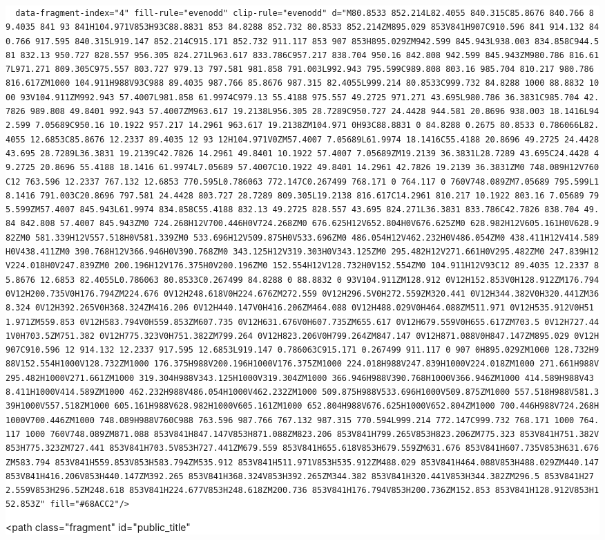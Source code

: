       data-fragment-index="4" fill-rule="evenodd" clip-rule="evenodd" d="M80.8533 852.214L82.4055 840.315C85.8676 840.766 89.4035 841 93 841H104.971V853H93C88.8831 853 84.8288 852.732 80.8533 852.214ZM895.029 853V841H907C910.596 841 914.132 840.766 917.595 840.315L919.147 852.214C915.171 852.732 911.117 853 907 853H895.029ZM942.599 845.943L938.003 834.858C944.581 832.13 950.727 828.557 956.305 824.271L963.617 833.786C957.217 838.704 950.16 842.808 942.599 845.943ZM980.786 816.617L971.271 809.305C975.557 803.727 979.13 797.581 981.858 791.003L992.943 795.599C989.808 803.16 985.704 810.217 980.786 816.617ZM1000 104.911H988V93C988 89.4035 987.766 85.8676 987.315 82.4055L999.214 80.8533C999.732 84.8288 1000 88.8832 1000 93V104.911ZM992.943 57.4007L981.858 61.9974C979.13 55.4188 975.557 49.2725 971.271 43.695L980.786 36.3831C985.704 42.7826 989.808 49.8401 992.943 57.4007ZM963.617 19.2138L956.305 28.7289C950.727 24.4428 944.581 20.8696 938.003 18.1416L942.599 7.05689C950.16 10.1922 957.217 14.2961 963.617 19.2138ZM104.971 0H93C88.8831 0 84.8288 0.2675 80.8533 0.786066L82.4055 12.6853C85.8676 12.2337 89.4035 12 93 12H104.971V0ZM57.4007 7.05689L61.9974 18.1416C55.4188 20.8696 49.2725 24.4428 43.695 28.7289L36.3831 19.2139C42.7826 14.2961 49.8401 10.1922 57.4007 7.05689ZM19.2139 36.3831L28.7289 43.695C24.4428 49.2725 20.8696 55.4188 18.1416 61.9974L7.05689 57.4007C10.1922 49.8401 14.2961 42.7826 19.2139 36.3831ZM0 748.089H12V760C12 763.596 12.2337 767.132 12.6853 770.595L0.786063 772.147C0.267499 768.171 0 764.117 0 760V748.089ZM7.05689 795.599L18.1416 791.003C20.8696 797.581 24.4428 803.727 28.7289 809.305L19.2138 816.617C14.2961 810.217 10.1922 803.16 7.05689 795.599ZM57.4007 845.943L61.9974 834.858C55.4188 832.13 49.2725 828.557 43.695 824.271L36.3831 833.786C42.7826 838.704 49.84 842.808 57.4007 845.943ZM0 724.268H12V700.446H0V724.268ZM0 676.625H12V652.804H0V676.625ZM0 628.982H12V605.161H0V628.982ZM0 581.339H12V557.518H0V581.339ZM0 533.696H12V509.875H0V533.696ZM0 486.054H12V462.232H0V486.054ZM0 438.411H12V414.589H0V438.411ZM0 390.768H12V366.946H0V390.768ZM0 343.125H12V319.303H0V343.125ZM0 295.482H12V271.661H0V295.482ZM0 247.839H12V224.018H0V247.839ZM0 200.196H12V176.375H0V200.196ZM0 152.554H12V128.732H0V152.554ZM0 104.911H12V93C12 89.4035 12.2337 85.8676 12.6853 82.4055L0.786063 80.8533C0.267499 84.8288 0 88.8832 0 93V104.911ZM128.912 0V12H152.853V0H128.912ZM176.794 0V12H200.735V0H176.794ZM224.676 0V12H248.618V0H224.676ZM272.559 0V12H296.5V0H272.559ZM320.441 0V12H344.382V0H320.441ZM368.324 0V12H392.265V0H368.324ZM416.206 0V12H440.147V0H416.206ZM464.088 0V12H488.029V0H464.088ZM511.971 0V12H535.912V0H511.971ZM559.853 0V12H583.794V0H559.853ZM607.735 0V12H631.676V0H607.735ZM655.617 0V12H679.559V0H655.617ZM703.5 0V12H727.441V0H703.5ZM751.382 0V12H775.323V0H751.382ZM799.264 0V12H823.206V0H799.264ZM847.147 0V12H871.088V0H847.147ZM895.029 0V12H907C910.596 12 914.132 12.2337 917.595 12.6853L919.147 0.786063C915.171 0.267499 911.117 0 907 0H895.029ZM1000 128.732H988V152.554H1000V128.732ZM1000 176.375H988V200.196H1000V176.375ZM1000 224.018H988V247.839H1000V224.018ZM1000 271.661H988V295.482H1000V271.661ZM1000 319.304H988V343.125H1000V319.304ZM1000 366.946H988V390.768H1000V366.946ZM1000 414.589H988V438.411H1000V414.589ZM1000 462.232H988V486.054H1000V462.232ZM1000 509.875H988V533.696H1000V509.875ZM1000 557.518H988V581.339H1000V557.518ZM1000 605.161H988V628.982H1000V605.161ZM1000 652.804H988V676.625H1000V652.804ZM1000 700.446H988V724.268H1000V700.446ZM1000 748.089H988V760C988 763.596 987.766 767.132 987.315 770.594L999.214 772.147C999.732 768.171 1000 764.117 1000 760V748.089ZM871.088 853V841H847.147V853H871.088ZM823.206 853V841H799.265V853H823.206ZM775.323 853V841H751.382V853H775.323ZM727.441 853V841H703.5V853H727.441ZM679.559 853V841H655.618V853H679.559ZM631.676 853V841H607.735V853H631.676ZM583.794 853V841H559.853V853H583.794ZM535.912 853V841H511.971V853H535.912ZM488.029 853V841H464.088V853H488.029ZM440.147 853V841H416.206V853H440.147ZM392.265 853V841H368.324V853H392.265ZM344.382 853V841H320.441V853H344.382ZM296.5 853V841H272.559V853H296.5ZM248.618 853V841H224.677V853H248.618ZM200.736 853V841H176.794V853H200.736ZM152.853 853V841H128.912V853H152.853Z" fill="#68ACC2"/>
<path class="fragment" 
      id="public_title"
